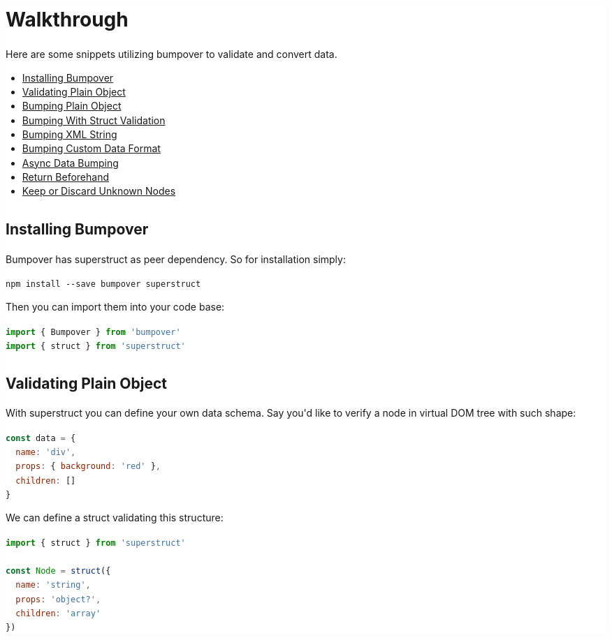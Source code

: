 # Walkthrough

Here are some snippets utilizing bumpover to validate and convert data.

- [Installing Bumpover](#installing-bumpover)
- [Validating Plain Object](#validating-plain-object)
- [Bumping Plain Object](#bumping-plain-object)
- [Bumping With Struct Validation](#bumping-with-struct-validation)
- [Bumping XML String](#bumping-xml-string)
- [Bumping Custom Data Format](#bumping-custom-data-format)
- [Async Data Bumping](#async-data-bumping)
- [Return Beforehand](#return-beforehand)
- [Keep or Discard Unknown Nodes](#keep-or-discard-unknown-nodes)


## Installing Bumpover

Bumpover has superstruct as peer dependency. So for installation simply:

```
npm install --save bumpover superstruct
```

Then you can import them into your code base:

``` js
import { Bumpover } from 'bumpover'
import { struct } from 'superstruct'
```


## Validating Plain Object

With superstruct you can define your own data schema. Say you'd like to verify a node in virtual DOM tree with such shape:

``` js
const data = {
  name: 'div',
  props: { background: 'red' },
  children: []
}
```

We can define a struct validating this structure:

``` js
import { struct } from 'superstruct'

const Node = struct({
  name: 'string',
  props: 'object?',
  children: 'array'
})
```
